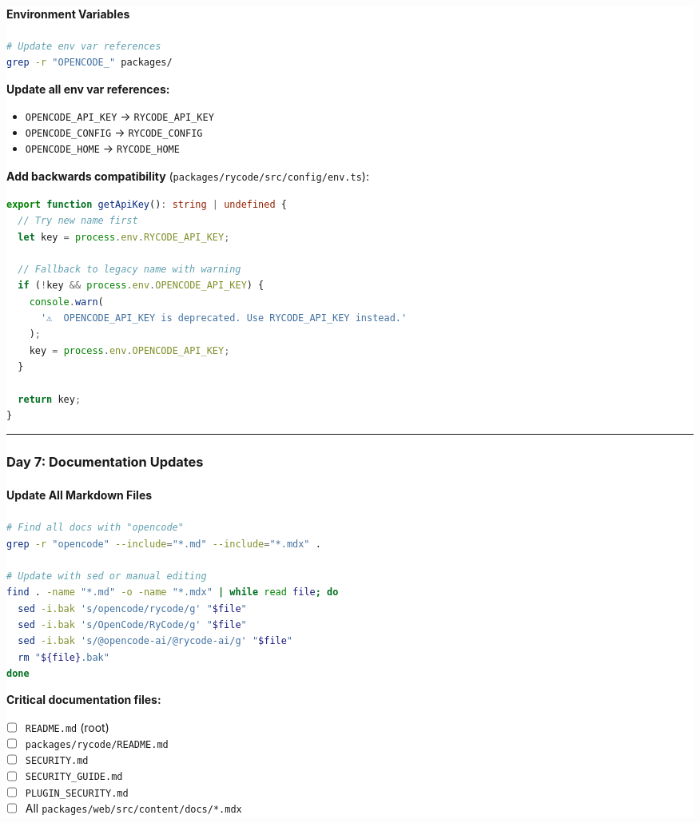 #### Environment Variables
```bash
# Update env var references
grep -r "OPENCODE_" packages/
```

**Update all env var references:**
- `OPENCODE_API_KEY` → `RYCODE_API_KEY`
- `OPENCODE_CONFIG` → `RYCODE_CONFIG`
- `OPENCODE_HOME` → `RYCODE_HOME`

**Add backwards compatibility** (`packages/rycode/src/config/env.ts`):
```typescript
export function getApiKey(): string | undefined {
  // Try new name first
  let key = process.env.RYCODE_API_KEY;

  // Fallback to legacy name with warning
  if (!key && process.env.OPENCODE_API_KEY) {
    console.warn(
      '⚠️  OPENCODE_API_KEY is deprecated. Use RYCODE_API_KEY instead.'
    );
    key = process.env.OPENCODE_API_KEY;
  }

  return key;
}
```

---

### **Day 7: Documentation Updates**

#### Update All Markdown Files
```bash
# Find all docs with "opencode"
grep -r "opencode" --include="*.md" --include="*.mdx" .

# Update with sed or manual editing
find . -name "*.md" -o -name "*.mdx" | while read file; do
  sed -i.bak 's/opencode/rycode/g' "$file"
  sed -i.bak 's/OpenCode/RyCode/g' "$file"
  sed -i.bak 's/@opencode-ai/@rycode-ai/g' "$file"
  rm "${file}.bak"
done
```

**Critical documentation files:**
- [ ] `README.md` (root)
- [ ] `packages/rycode/README.md`
- [ ] `SECURITY.md`
- [ ] `SECURITY_GUIDE.md`
- [ ] `PLUGIN_SECURITY.md`
- [ ] All `packages/web/src/content/docs/*.mdx`
